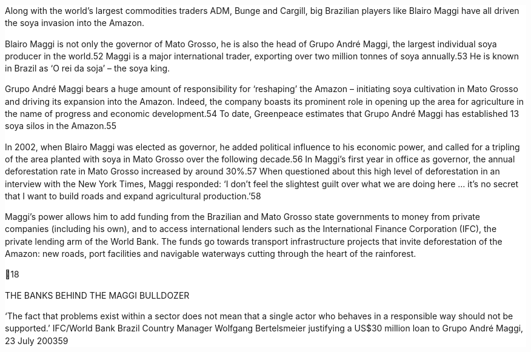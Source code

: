 Along with the world’s largest commodities traders
ADM, Bunge and Cargill, big Brazilian players like Blairo
Maggi have all driven the soya invasion into the Amazon.

Blairo Maggi is not only the governor of Mato Grosso,
he is also the head of Grupo André Maggi, the largest
individual soya producer in the world.52 Maggi is a major
international trader, exporting over two million tonnes
of soya annually.53 He is known in Brazil as ‘O rei da soja’
– the soya king.

Grupo André Maggi bears a huge amount of
responsibility for ‘reshaping’ the Amazon – initiating
soya cultivation in Mato Grosso and driving its
expansion into the Amazon. Indeed, the company
boasts its prominent role in opening up the area for
agriculture in the name of progress and economic
development.54 To date, Greenpeace estimates that
Grupo André Maggi has established 13 soya silos in the
Amazon.55

In 2002, when Blairo Maggi was elected as governor,
he added political influence to his economic power,
and called for a tripling of the area planted with
soya in Mato Grosso over the following decade.56 In
Maggi’s first year in office as governor, the annual
deforestation rate in Mato Grosso increased by
around 30%.57 When questioned about this high level
of deforestation in an interview with the New York
Times, Maggi responded: ‘I don’t feel the slightest
guilt over what we are doing here … it’s no secret
that I want to build roads and expand agricultural
production.’58

Maggi’s power allows him to add funding from
the Brazilian and Mato Grosso state governments
to money from private companies (including his
own), and to access international lenders such as
the International Finance Corporation (IFC), the
private lending arm of the World Bank. The funds
go towards transport infrastructure projects that
invite deforestation of the Amazon: new roads, port
facilities and navigable waterways cutting through
the heart of the rainforest.

18

THE BANKS BEHIND THE MAGGI BULLDOZER

‘The fact that problems exist within a
sector does not mean that a single actor
who behaves in a responsible way should
not be supported.’
IFC/World Bank Brazil Country Manager Wolfgang
Bertelsmeier justifying a US$30 million loan to Grupo André
Maggi, 23 July 200359

